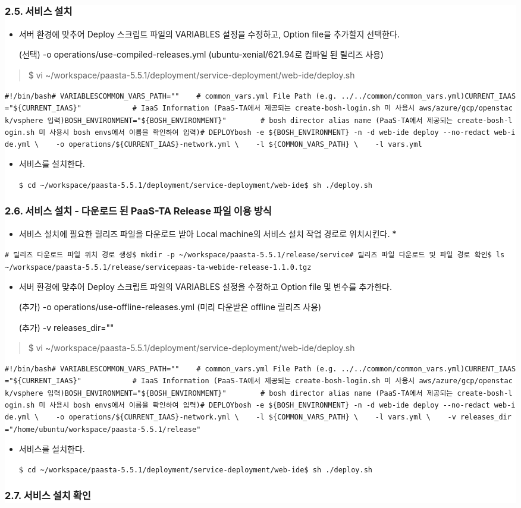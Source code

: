 ### 2.5. 서비스 설치 <a id="2-5"></a>

* 서버 환경에 맞추어 Deploy 스크립트 파일의 VARIABLES 설정을 수정하고, Option file을 추가할지 선택한다.

   \(선택\) -o operations/use-compiled-releases.yml \(ubuntu-xenial/621.94로 컴파일 된 릴리즈 사용\)

> $ vi ~/workspace/paasta-5.5.1/deployment/service-deployment/web-ide/deploy.sh

```text
#!/bin/bash​# VARIABLESCOMMON_VARS_PATH=""    # common_vars.yml File Path (e.g. ../../common/common_vars.yml)CURRENT_IAAS="${CURRENT_IAAS}"            # IaaS Information (PaaS-TA에서 제공되는 create-bosh-login.sh 미 사용시 aws/azure/gcp/openstack/vsphere 입력)BOSH_ENVIRONMENT="${BOSH_ENVIRONMENT}"        # bosh director alias name (PaaS-TA에서 제공되는 create-bosh-login.sh 미 사용시 bosh envs에서 이름을 확인하여 입력)​# DEPLOYbosh -e ${BOSH_ENVIRONMENT} -n -d web-ide deploy --no-redact web-ide.yml \    -o operations/${CURRENT_IAAS}-network.yml \    -l ${COMMON_VARS_PATH} \    -l vars.yml
```

* 서비스를 설치한다.

  ```text
  $ cd ~/workspace/paasta-5.5.1/deployment/service-deployment/web-ide$ sh ./deploy.sh
  ```

### 2.6. 서비스 설치 - 다운로드 된 PaaS-TA Release 파일 이용 방식 <a id="2-6-paas-ta-release"></a>

* 서비스 설치에 필요한 릴리즈 파일을 다운로드 받아 Local machine의 서비스 설치 작업 경로로 위치시킨다.
  * 

```text
# 릴리즈 다운로드 파일 위치 경로 생성$ mkdir -p ~/workspace/paasta-5.5.1/release/service​# 릴리즈 파일 다운로드 및 파일 경로 확인$ ls ~/workspace/paasta-5.5.1/release/servicepaas-ta-webide-release-1.1.0.tgz
```

* 서버 환경에 맞추어 Deploy 스크립트 파일의 VARIABLES 설정을 수정하고 Option file 및 변수를 추가한다.

   \(추가\) -o operations/use-offline-releases.yml \(미리 다운받은 offline 릴리즈 사용\)

   \(추가\) -v releases\_dir=""

> $ vi ~/workspace/paasta-5.5.1/deployment/service-deployment/web-ide/deploy.sh

```text
#!/bin/bash​# VARIABLESCOMMON_VARS_PATH=""    # common_vars.yml File Path (e.g. ../../common/common_vars.yml)CURRENT_IAAS="${CURRENT_IAAS}"            # IaaS Information (PaaS-TA에서 제공되는 create-bosh-login.sh 미 사용시 aws/azure/gcp/openstack/vsphere 입력)BOSH_ENVIRONMENT="${BOSH_ENVIRONMENT}"        # bosh director alias name (PaaS-TA에서 제공되는 create-bosh-login.sh 미 사용시 bosh envs에서 이름을 확인하여 입력)​# DEPLOYbosh -e ${BOSH_ENVIRONMENT} -n -d web-ide deploy --no-redact web-ide.yml \    -o operations/${CURRENT_IAAS}-network.yml \    -l ${COMMON_VARS_PATH} \    -l vars.yml \    -v releases_dir="/home/ubuntu/workspace/paasta-5.5.1/release"
```

* 서비스를 설치한다.

  ```text
  $ cd ~/workspace/paasta-5.5.1/deployment/service-deployment/web-ide$ sh ./deploy.sh
  ```

### 2.7. 서비스 설치 확인 <a id="2-7"></a>
